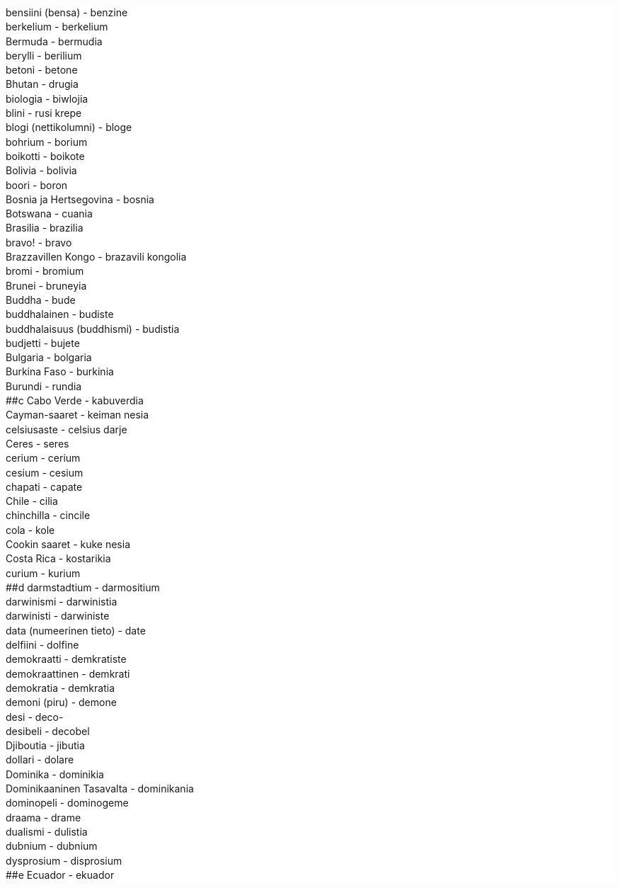 bensiini (bensa) - benzine  
berkelium - berkelium  
Bermuda - bermudia  
berylli - berilium  
betoni - betone  
Bhutan - drugia  
biologia - biwlojia  
blini - rusi krepe  
blogi (nettikolumni) - bloge  
bohrium - borium  
boikotti - boikote  
Bolivia - bolivia  
boori - boron  
Bosnia ja Hertsegovina - bosnia  
Botswana - cuania  
Brasilia - brazilia  
bravo! - bravo  
Brazzavillen Kongo - brazavili kongolia  
bromi - bromium  
Brunei - bruneyia  
Buddha - bude  
buddhalainen - budiste  
buddhalaisuus (buddhismi) - budistia  
budjetti - bujete  
Bulgaria - bolgaria  
Burkina Faso - burkinia  
Burundi - rundia  
##c
Cabo Verde - kabuverdia  
Cayman-saaret - keiman nesia  
celsiusaste - celsius darje  
Ceres - seres  
cerium - cerium  
cesium - cesium  
chapati - capate  
Chile - cilia  
chinchilla - cincile  
cola - kole  
Cookin saaret - kuke nesia  
Costa Rica - kostarikia  
curium - kurium  
##d
darmstadtium - darmositium  
darwinismi - darwinistia  
darwinisti - darwiniste  
data (numeerinen tieto) - date  
delfiini - dolfine  
demokraatti - demkratiste  
demokraattinen - demkrati  
demokratia - demkratia  
demoni (piru) - demone  
desi - deco-  
desibeli - decobel  
Djiboutia - jibutia  
dollari - dolare  
Dominika - dominikia  
Dominikaaninen Tasavalta - dominikania  
dominopeli - dominogeme  
draama - drame  
dualismi - dulistia  
dubnium - dubnium  
dysprosium - disprosium  
##e
Ecuador - ekuador  